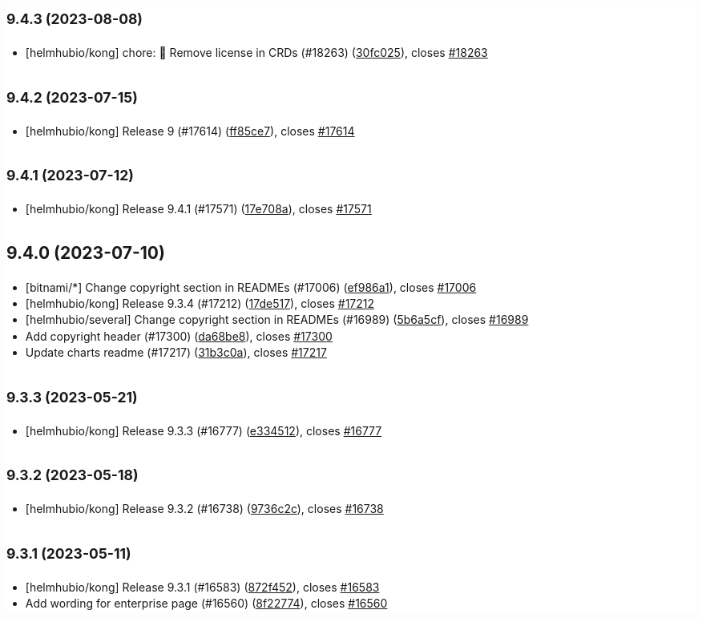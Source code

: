 ## <small>9.4.3 (2023-08-08)</small>

* [helmhubio/kong] chore: :page_facing_up: Remove license in CRDs (#18263) ([30fc025](https://github.com/helmhub-io/charts/commit/30fc02598bb32f8ad5c2b99e77e2cf3216c4d173)), closes [#18263](https://github.com/helmhub-io/charts/issues/18263)

## <small>9.4.2 (2023-07-15)</small>

* [helmhubio/kong] Release 9 (#17614) ([ff85ce7](https://github.com/helmhub-io/charts/commit/ff85ce7165d378a6bfd71715d713f35e7486c5c2)), closes [#17614](https://github.com/helmhub-io/charts/issues/17614)

## <small>9.4.1 (2023-07-12)</small>

* [helmhubio/kong] Release 9.4.1 (#17571) ([17e708a](https://github.com/helmhub-io/charts/commit/17e708a0121eb466714ee48e4721fc078aa1db34)), closes [#17571](https://github.com/helmhub-io/charts/issues/17571)

## 9.4.0 (2023-07-10)

* [bitnami/*] Change copyright section in READMEs (#17006) ([ef986a1](https://github.com/helmhub-io/charts/commit/ef986a1605241102b3dcafe9fd8089e6fc1201ad)), closes [#17006](https://github.com/helmhub-io/charts/issues/17006)
* [helmhubio/kong] Release 9.3.4 (#17212) ([17de517](https://github.com/helmhub-io/charts/commit/17de5179e2d04b67d5c3041dfec4b6c32987998c)), closes [#17212](https://github.com/helmhub-io/charts/issues/17212)
* [helmhubio/several] Change copyright section in READMEs (#16989) ([5b6a5cf](https://github.com/helmhub-io/charts/commit/5b6a5cfb7625a751848a2e5cd796bd7278f406ca)), closes [#16989](https://github.com/helmhub-io/charts/issues/16989)
* Add copyright header (#17300) ([da68be8](https://github.com/helmhub-io/charts/commit/da68be8e951225133c7dfb572d5101ca3d61c5ae)), closes [#17300](https://github.com/helmhub-io/charts/issues/17300)
* Update charts readme (#17217) ([31b3c0a](https://github.com/helmhub-io/charts/commit/31b3c0afd968ff4429107e34101f7509e6a0e913)), closes [#17217](https://github.com/helmhub-io/charts/issues/17217)

## <small>9.3.3 (2023-05-21)</small>

* [helmhubio/kong] Release 9.3.3 (#16777) ([e334512](https://github.com/helmhub-io/charts/commit/e334512b43d186a0d6ab7665c3be0f63db1f4c70)), closes [#16777](https://github.com/helmhub-io/charts/issues/16777)

## <small>9.3.2 (2023-05-18)</small>

* [helmhubio/kong] Release 9.3.2 (#16738) ([9736c2c](https://github.com/helmhub-io/charts/commit/9736c2c3bdb7e3ba292ccd124e1cb6e3e93dd577)), closes [#16738](https://github.com/helmhub-io/charts/issues/16738)

## <small>9.3.1 (2023-05-11)</small>

* [helmhubio/kong] Release 9.3.1 (#16583) ([872f452](https://github.com/helmhub-io/charts/commit/872f45272d1cefcfc895043cc202c06318673940)), closes [#16583](https://github.com/helmhub-io/charts/issues/16583)
* Add wording for enterprise page (#16560) ([8f22774](https://github.com/helmhub-io/charts/commit/8f2277440b976d52785ba9149762ad8620a73d1f)), closes [#16560](https://github.com/helmhub-io/charts/issues/16560)
